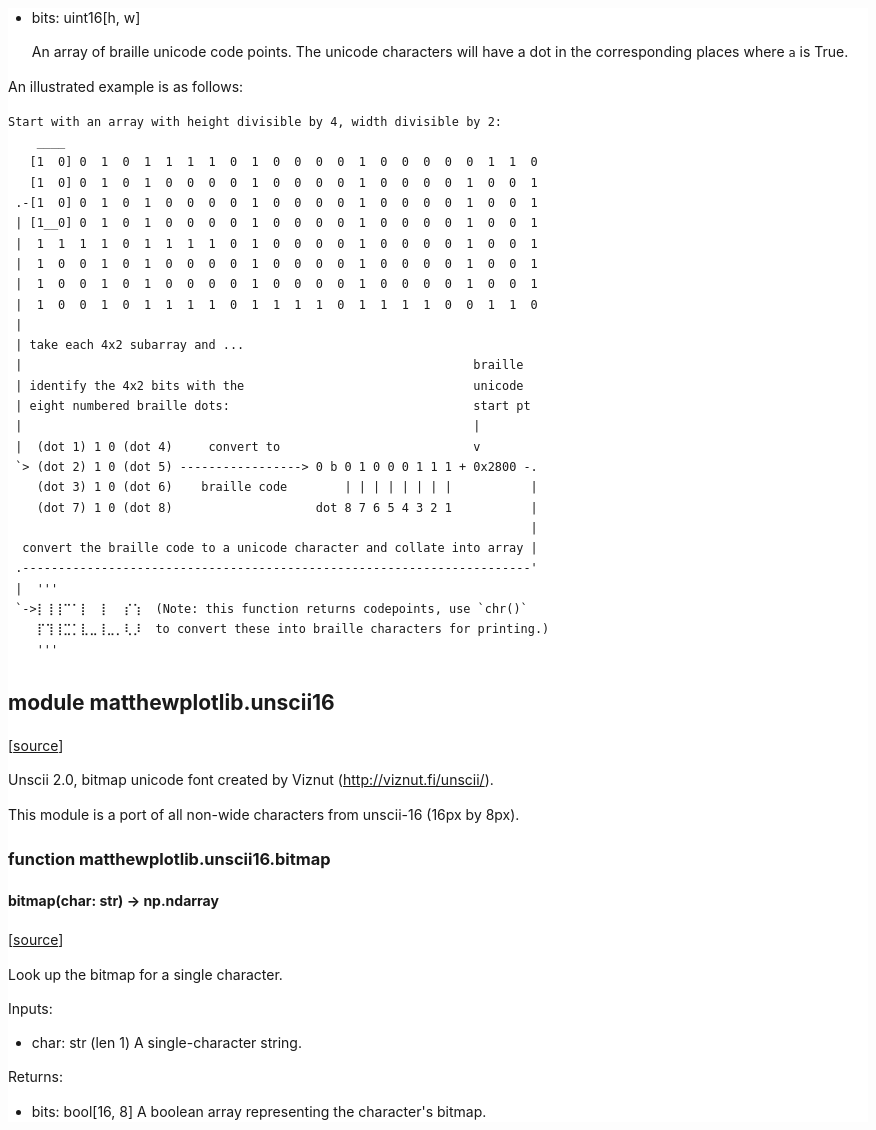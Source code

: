 * bits: uint16[h, w]

    An array of braille unicode code points. The unicode characters will
    have a dot in the corresponding places where `a` is True.

An illustrated example is as follows:
```
Start with an array with height divisible by 4, width divisible by 2:
    ____
   [1  0] 0  1  0  1  1  1  1  0  1  0  0  0  0  1  0  0  0  0  0  1  1  0
   [1  0] 0  1  0  1  0  0  0  0  1  0  0  0  0  1  0  0  0  0  1  0  0  1
 .-[1  0] 0  1  0  1  0  0  0  0  1  0  0  0  0  1  0  0  0  0  1  0  0  1
 | [1__0] 0  1  0  1  0  0  0  0  1  0  0  0  0  1  0  0  0  0  1  0  0  1
 |  1  1  1  1  0  1  1  1  1  0  1  0  0  0  0  1  0  0  0  0  1  0  0  1
 |  1  0  0  1  0  1  0  0  0  0  1  0  0  0  0  1  0  0  0  0  1  0  0  1
 |  1  0  0  1  0  1  0  0  0  0  1  0  0  0  0  1  0  0  0  0  1  0  0  1
 |  1  0  0  1  0  1  1  1  1  0  1  1  1  1  0  1  1  1  1  0  0  1  1  0
 |
 | take each 4x2 subarray and ...
 |                                                               braille
 | identify the 4x2 bits with the                                unicode
 | eight numbered braille dots:                                  start pt
 |                                                               |
 |  (dot 1) 1 0 (dot 4)     convert to                           v
 `> (dot 2) 1 0 (dot 5) -----------------> 0 b 0 1 0 0 0 1 1 1 + 0x2800 -.
    (dot 3) 1 0 (dot 6)    braille code        | | | | | | | |           |
    (dot 7) 1 0 (dot 8)                    dot 8 7 6 5 4 3 2 1           |
                                                                         |
  convert the braille code to a unicode character and collate into array |
 .-----------------------------------------------------------------------'
 |  '''
 `->⡇⢸⢸⠉⠁⡇⠀⢸⠀⠀⡎⢱  (Note: this function returns codepoints, use `chr()`
    ⡏⢹⢸⣉⡁⣇⣀⢸⣀⡀⢇⡸  to convert these into braille characters for printing.)
    '''
```

## module matthewplotlib.unscii16

[[source](https://github.com/matomatical/matthewplotlib/blob/main/matthewplotlib/unscii16.py)]

Unscii 2.0, bitmap unicode font created by Viznut (http://viznut.fi/unscii/).

This module is a port of all non-wide characters from unscii-16 (16px by 8px).

### function matthewplotlib.unscii16.bitmap

#### bitmap(char: str) -> np.ndarray

[[source](https://github.com/matomatical/matthewplotlib/blob/main/matthewplotlib/unscii16.py#L11)]

Look up the bitmap for a single character.

Inputs:

* char: str (len 1)
    A single-character string.

Returns:

* bits: bool[16, 8]
    A boolean array representing the character's bitmap.

